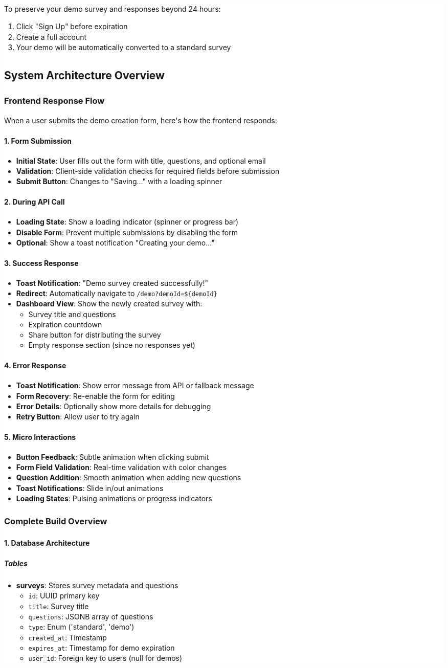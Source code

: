 To preserve your demo survey and responses beyond 24 hours:

1. Click "Sign Up" before expiration
2. Create a full account
3. Your demo will be automatically converted to a standard survey

## System Architecture Overview

### Frontend Response Flow

When a user submits the demo creation form, here's how the frontend responds:

#### 1. Form Submission
- **Initial State**: User fills out the form with title, questions, and optional email
- **Validation**: Client-side validation checks for required fields before submission
- **Submit Button**: Changes to "Saving..." with a loading spinner

#### 2. During API Call
- **Loading State**: Show a loading indicator (spinner or progress bar)
- **Disable Form**: Prevent multiple submissions by disabling the form
- **Optional**: Show a toast notification "Creating your demo..."

#### 3. Success Response
- **Toast Notification**: "Demo survey created successfully!"
- **Redirect**: Automatically navigate to `/demo?demoId=${demoId}`
- **Dashboard View**: Show the newly created survey with:
  - Survey title and questions
  - Expiration countdown
  - Share button for distributing the survey
  - Empty response section (since no responses yet)

#### 4. Error Response
- **Toast Notification**: Show error message from API or fallback message
- **Form Recovery**: Re-enable the form for editing
- **Error Details**: Optionally show more details for debugging
- **Retry Button**: Allow user to try again

#### 5. Micro Interactions
- **Button Feedback**: Subtle animation when clicking submit
- **Form Field Validation**: Real-time validation with color changes
- **Question Addition**: Smooth animation when adding new questions
- **Toast Notifications**: Slide in/out animations
- **Loading States**: Pulsing animations or progress indicators

### Complete Build Overview

#### 1. Database Architecture

##### Tables
- **surveys**: Stores survey metadata and questions
  - `id`: UUID primary key
  - `title`: Survey title
  - `questions`: JSONB array of questions
  - `type`: Enum ('standard', 'demo')
  - `created_at`: Timestamp
  - `expires_at`: Timestamp for demo expiration
  - `user_id`: Foreign key to users (null for demos)
